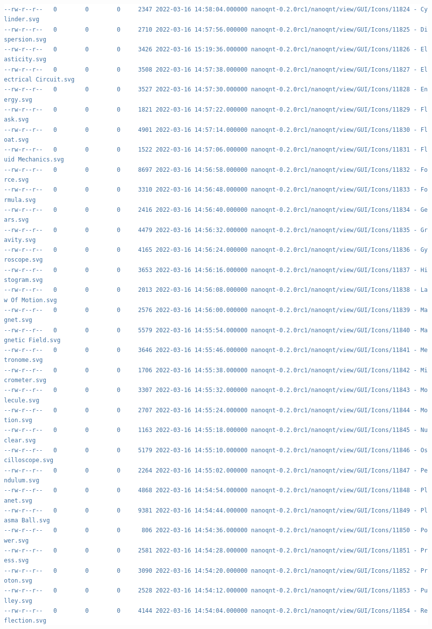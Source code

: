```diff
--rw-r--r--   0        0        0     2347 2022-03-16 14:58:04.000000 nanoqnt-0.2.0rc1/nanoqnt/view/GUI/Icons/11824 - Cylinder.svg
--rw-r--r--   0        0        0     2710 2022-03-16 14:57:56.000000 nanoqnt-0.2.0rc1/nanoqnt/view/GUI/Icons/11825 - Dispersion.svg
--rw-r--r--   0        0        0     3426 2022-03-16 15:19:36.000000 nanoqnt-0.2.0rc1/nanoqnt/view/GUI/Icons/11826 - Elasticity.svg
--rw-r--r--   0        0        0     3508 2022-03-16 14:57:38.000000 nanoqnt-0.2.0rc1/nanoqnt/view/GUI/Icons/11827 - Electrical Circuit.svg
--rw-r--r--   0        0        0     3527 2022-03-16 14:57:30.000000 nanoqnt-0.2.0rc1/nanoqnt/view/GUI/Icons/11828 - Energy.svg
--rw-r--r--   0        0        0     1821 2022-03-16 14:57:22.000000 nanoqnt-0.2.0rc1/nanoqnt/view/GUI/Icons/11829 - Flask.svg
--rw-r--r--   0        0        0     4901 2022-03-16 14:57:14.000000 nanoqnt-0.2.0rc1/nanoqnt/view/GUI/Icons/11830 - Float.svg
--rw-r--r--   0        0        0     1522 2022-03-16 14:57:06.000000 nanoqnt-0.2.0rc1/nanoqnt/view/GUI/Icons/11831 - Fluid Mechanics.svg
--rw-r--r--   0        0        0     8697 2022-03-16 14:56:58.000000 nanoqnt-0.2.0rc1/nanoqnt/view/GUI/Icons/11832 - Force.svg
--rw-r--r--   0        0        0     3310 2022-03-16 14:56:48.000000 nanoqnt-0.2.0rc1/nanoqnt/view/GUI/Icons/11833 - Formula.svg
--rw-r--r--   0        0        0     2416 2022-03-16 14:56:40.000000 nanoqnt-0.2.0rc1/nanoqnt/view/GUI/Icons/11834 - Gears.svg
--rw-r--r--   0        0        0     4479 2022-03-16 14:56:32.000000 nanoqnt-0.2.0rc1/nanoqnt/view/GUI/Icons/11835 - Gravity.svg
--rw-r--r--   0        0        0     4165 2022-03-16 14:56:24.000000 nanoqnt-0.2.0rc1/nanoqnt/view/GUI/Icons/11836 - Gyroscope.svg
--rw-r--r--   0        0        0     3653 2022-03-16 14:56:16.000000 nanoqnt-0.2.0rc1/nanoqnt/view/GUI/Icons/11837 - Histogram.svg
--rw-r--r--   0        0        0     2013 2022-03-16 14:56:08.000000 nanoqnt-0.2.0rc1/nanoqnt/view/GUI/Icons/11838 - Law Of Motion.svg
--rw-r--r--   0        0        0     2576 2022-03-16 14:56:00.000000 nanoqnt-0.2.0rc1/nanoqnt/view/GUI/Icons/11839 - Magnet.svg
--rw-r--r--   0        0        0     5579 2022-03-16 14:55:54.000000 nanoqnt-0.2.0rc1/nanoqnt/view/GUI/Icons/11840 - Magnetic Field.svg
--rw-r--r--   0        0        0     3646 2022-03-16 14:55:46.000000 nanoqnt-0.2.0rc1/nanoqnt/view/GUI/Icons/11841 - Metronome.svg
--rw-r--r--   0        0        0     1706 2022-03-16 14:55:38.000000 nanoqnt-0.2.0rc1/nanoqnt/view/GUI/Icons/11842 - Micrometer.svg
--rw-r--r--   0        0        0     3307 2022-03-16 14:55:32.000000 nanoqnt-0.2.0rc1/nanoqnt/view/GUI/Icons/11843 - Molecule.svg
--rw-r--r--   0        0        0     2707 2022-03-16 14:55:24.000000 nanoqnt-0.2.0rc1/nanoqnt/view/GUI/Icons/11844 - Motion.svg
--rw-r--r--   0        0        0     1163 2022-03-16 14:55:18.000000 nanoqnt-0.2.0rc1/nanoqnt/view/GUI/Icons/11845 - Nuclear.svg
--rw-r--r--   0        0        0     5179 2022-03-16 14:55:10.000000 nanoqnt-0.2.0rc1/nanoqnt/view/GUI/Icons/11846 - Oscilloscope.svg
--rw-r--r--   0        0        0     2264 2022-03-16 14:55:02.000000 nanoqnt-0.2.0rc1/nanoqnt/view/GUI/Icons/11847 - Pendulum.svg
--rw-r--r--   0        0        0     4868 2022-03-16 14:54:54.000000 nanoqnt-0.2.0rc1/nanoqnt/view/GUI/Icons/11848 - Planet.svg
--rw-r--r--   0        0        0     9381 2022-03-16 14:54:44.000000 nanoqnt-0.2.0rc1/nanoqnt/view/GUI/Icons/11849 - Plasma Ball.svg
--rw-r--r--   0        0        0      806 2022-03-16 14:54:36.000000 nanoqnt-0.2.0rc1/nanoqnt/view/GUI/Icons/11850 - Power.svg
--rw-r--r--   0        0        0     2581 2022-03-16 14:54:28.000000 nanoqnt-0.2.0rc1/nanoqnt/view/GUI/Icons/11851 - Press.svg
--rw-r--r--   0        0        0     3090 2022-03-16 14:54:20.000000 nanoqnt-0.2.0rc1/nanoqnt/view/GUI/Icons/11852 - Proton.svg
--rw-r--r--   0        0        0     2528 2022-03-16 14:54:12.000000 nanoqnt-0.2.0rc1/nanoqnt/view/GUI/Icons/11853 - Pulley.svg
--rw-r--r--   0        0        0     4144 2022-03-16 14:54:04.000000 nanoqnt-0.2.0rc1/nanoqnt/view/GUI/Icons/11854 - Reflection.svg
```